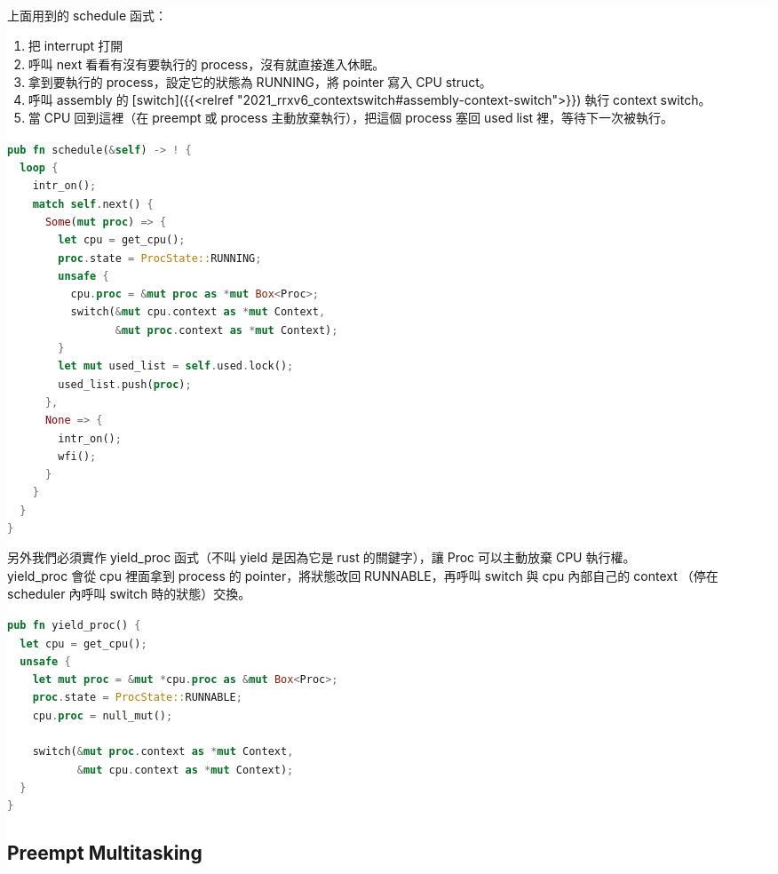 上面用到的 schedule 函式：
1. 把 interrupt 打開
2. 呼叫 next 看看有沒有要執行的 process，沒有就直接進入休眠。
3. 拿到要執行的 process，設定它的狀態為 RUNNING，將 pointer 寫入 CPU struct。
4. 呼叫 assembly 的 [switch]({{<relref "2021_rrxv6_contextswitch#assembly-context-switch">}})
執行 context switch。
5. 當 CPU 回到這裡（在 preempt 或 process 主動放棄執行），把這個 process 塞回 used list 裡，等待下一次被執行。

```rust
pub fn schedule(&self) -> ! {
  loop {
    intr_on();
    match self.next() {
      Some(mut proc) => {
        let cpu = get_cpu();
        proc.state = ProcState::RUNNING;
        unsafe {
          cpu.proc = &mut proc as *mut Box<Proc>;
          switch(&mut cpu.context as *mut Context,
                 &mut proc.context as *mut Context);
        }
        let mut used_list = self.used.lock();
        used_list.push(proc);
      },
      None => {
        intr_on();
        wfi();
      }
    }
  }
}
```

另外我們必須實作 yield_proc 函式（不叫 yield 是因為它是 rust 的關鍵字），讓 Proc 可以主動放棄 CPU 執行權。  
yield_proc 會從 cpu 裡面拿到 process 的 pointer，將狀態改回 RUNNABLE，再呼叫 switch 與 cpu 內部自己的 context
（停在 scheduler 內呼叫 switch 時的狀態）交換。

```rust
pub fn yield_proc() {
  let cpu = get_cpu();
  unsafe {
    let mut proc = &mut *cpu.proc as &mut Box<Proc>;
    proc.state = ProcState::RUNNABLE;
    cpu.proc = null_mut();

    switch(&mut proc.context as *mut Context,
           &mut cpu.context as *mut Context);
  }
}
```

## Preempt Multitasking
